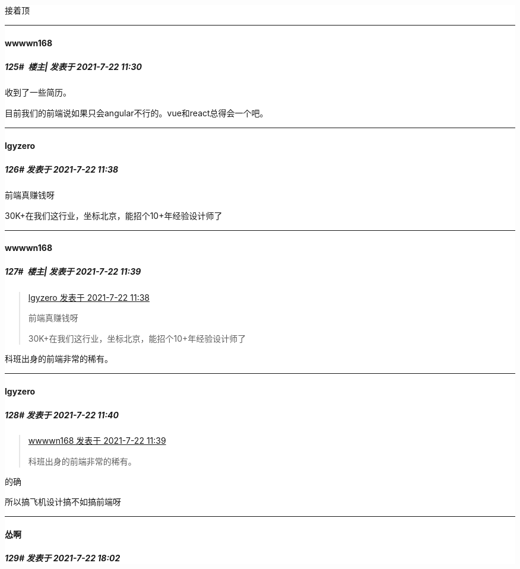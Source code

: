 
接着顶


*****

####  wwwwn168  
##### 125#         楼主| 发表于 2021-7-22 11:30


收到了一些简历。

目前我们的前端说如果只会angular不行的。vue和react总得会一个吧。


*****

####  lgyzero  
##### 126#       发表于 2021-7-22 11:38


前端真赚钱呀

30K+在我们这行业，坐标北京，能招个10+年经验设计师了


*****

####  wwwwn168  
##### 127#         楼主| 发表于 2021-7-22 11:39


<blockquote><a href="httphttps://bbs.saraba1st.com/2b/forum.php?mod=redirect&amp;goto=findpost&amp;pid=52055664&amp;ptid=2016416" target="_blank">lgyzero 发表于 2021-7-22 11:38</a>

前端真赚钱呀

30K+在我们这行业，坐标北京，能招个10+年经验设计师了</blockquote>
科班出身的前端非常的稀有。


*****

####  lgyzero  
##### 128#       发表于 2021-7-22 11:40


<blockquote><a href="httphttps://bbs.saraba1st.com/2b/forum.php?mod=redirect&amp;goto=findpost&amp;pid=52055673&amp;ptid=2016416" target="_blank">wwwwn168 发表于 2021-7-22 11:39</a>

科班出身的前端非常的稀有。</blockquote>
的确

所以搞飞机设计搞不如搞前端呀


                                                 

*****

####  怂啊  
##### 129#       发表于 2021-7-22 18:02
